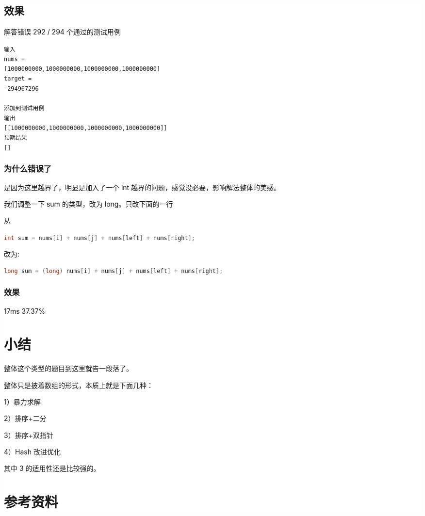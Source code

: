 ## 效果

解答错误 292 / 294 个通过的测试用例

```
输入
nums =
[1000000000,1000000000,1000000000,1000000000]
target =
-294967296

添加到测试用例
输出
[[1000000000,1000000000,1000000000,1000000000]]
预期结果
[]
```

### 为什么错误了

是因为这里越界了，明显是加入了一个 int 越界的问题，感觉没必要，影响解法整体的美感。

我们调整一下 sum 的类型，改为 long。只改下面的一行

从 

```java
int sum = nums[i] + nums[j] + nums[left] + nums[right];
```

改为:

```java
long sum = (long) nums[i] + nums[j] + nums[left] + nums[right];
```

### 效果

17ms 37.37%

# 小结

整体这个类型的题目到这里就告一段落了。

整体只是披着数组的形式，本质上就是下面几种：

1）暴力求解

2）排序+二分

3）排序+双指针

4）Hash 改进优化

其中 3 的适用性还是比较强的。

# 参考资料
